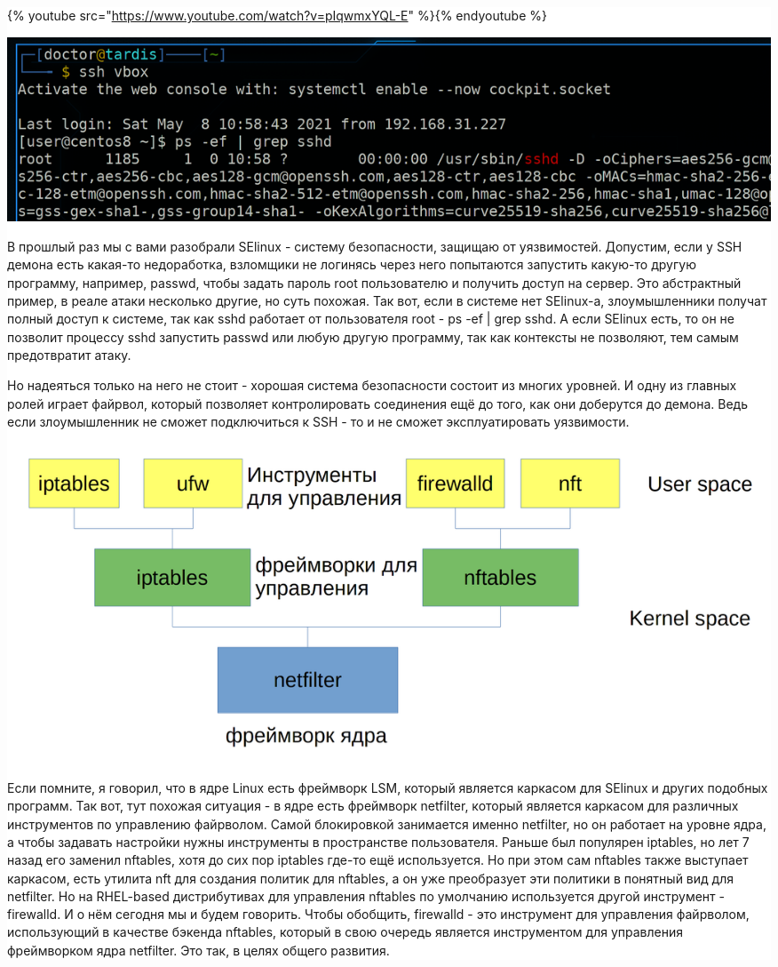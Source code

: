 {% youtube src="https://www.youtube.com/watch?v=pIqwmxYQL-E" %}{% endyoutube %}

![](images/46/sshd.png)

В прошлый раз мы с вами разобрали SElinux - систему безопасности, защищаю от уязвимостей. Допустим, если у SSH демона есть какая-то недоработка, взломщики не логинясь через него попытаются запустить какую-то другую программу, например, passwd, чтобы задать пароль root пользователю и получить доступ на сервер. Это абстрактный пример, в реале атаки несколько другие, но суть похожая. Так вот, если в системе нет SElinux-а, злоумышленники получат полный доступ к системе, так как sshd работает от пользователя root - ps -ef | grep sshd. А если SElinux есть, то он не позволит процессу sshd запустить passwd или любую другую программу, так как контексты не позволяют, тем самым предотвратит атаку.

Но надеяться только на него не стоит - хорошая система безопасности состоит из многих уровней. И одну из главных ролей играет файрвол, который позволяет контролировать соединения ещё до того, как они доберутся до демона. Ведь если злоумышленник не сможет подключиться к SSH - то и не сможет эксплуатировать уязвимости.

![](images/46/netfilter.png)

Если помните, я говорил, что в ядре Linux есть фреймворк LSM, который является каркасом для SElinux и других подобных программ. Так вот, тут похожая ситуация - в ядре есть фреймворк netfilter, который является каркасом для различных инструментов по управлению файрволом. Самой блокировкой занимается именно netfilter, но он работает на уровне ядра, а чтобы задавать настройки нужны инструменты в пространстве пользователя. Раньше был популярен iptables, но лет 7 назад его заменил nftables, хотя до сих пор iptables где-то ещё используется. Но при этом сам nftables также выступает каркасом, есть утилита nft для создания политик для nftables, а он уже преобразует эти политики в понятный вид для netfilter. Но на RHEL-based дистрибутивах для управления nftables по умолчанию используется другой инструмент - firewalld. И о нём сегодня мы и будем говорить. Чтобы обобщить, firewalld - это инструмент для управления файрволом, использующий в качестве бэкенда nftables, который в свою очередь является инструментом для управления фреймворком ядра netfilter. Это так, в целях общего развития.
